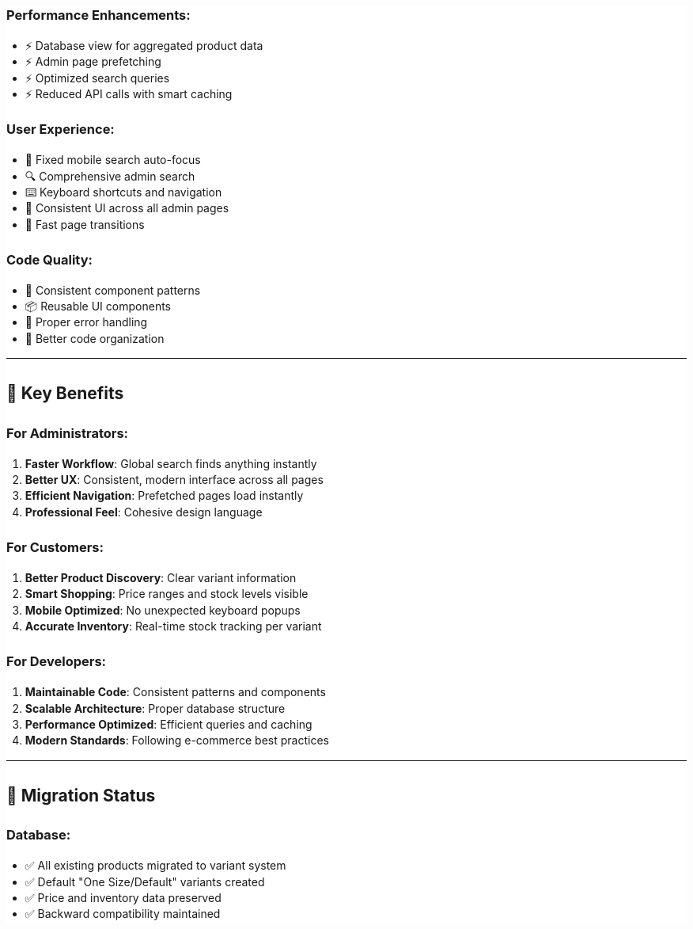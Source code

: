 ### **Performance Enhancements:**
- ⚡ Database view for aggregated product data
- ⚡ Admin page prefetching
- ⚡ Optimized search queries
- ⚡ Reduced API calls with smart caching

### **User Experience:**
- 📱 Fixed mobile search auto-focus
- 🔍 Comprehensive admin search
- ⌨️ Keyboard shortcuts and navigation
- 🎨 Consistent UI across all admin pages
- 🚀 Fast page transitions

### **Code Quality:**
- 🧹 Consistent component patterns
- 📦 Reusable UI components
- 🔧 Proper error handling
- 📝 Better code organization

---

## 🎯 **Key Benefits**

### **For Administrators:**
1. **Faster Workflow**: Global search finds anything instantly
2. **Better UX**: Consistent, modern interface across all pages
3. **Efficient Navigation**: Prefetched pages load instantly
4. **Professional Feel**: Cohesive design language

### **For Customers:**
1. **Better Product Discovery**: Clear variant information
2. **Smart Shopping**: Price ranges and stock levels visible
3. **Mobile Optimized**: No unexpected keyboard popups
4. **Accurate Inventory**: Real-time stock tracking per variant

### **For Developers:**
1. **Maintainable Code**: Consistent patterns and components
2. **Scalable Architecture**: Proper database structure
3. **Performance Optimized**: Efficient queries and caching
4. **Modern Standards**: Following e-commerce best practices

---

## 🔄 **Migration Status**

### **Database:**
- ✅ All existing products migrated to variant system
- ✅ Default "One Size/Default" variants created
- ✅ Price and inventory data preserved
- ✅ Backward compatibility maintained
